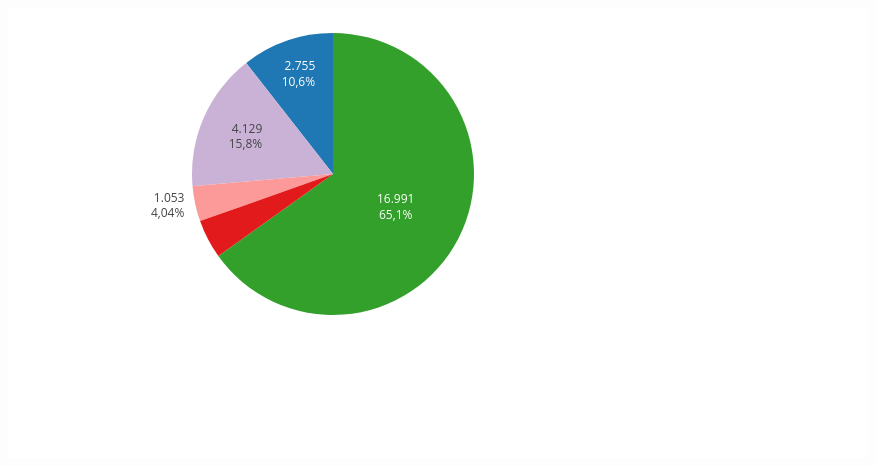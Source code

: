 <div id="htmlwidget-plotly-d2b354fa80712cecea44" style="width:600px;height:450px;" class="plotly html-widget html-widget-static-bound js-plotly-plot"><div class="plot-container plotly"><div class="user-select-none svg-container" style="position: relative; width: 600px; height: 450px;"><svg class="main-svg" xmlns="http://www.w3.org/2000/svg" xmlns:xlink="http://www.w3.org/1999/xlink" width="600" height="450" style="background: rgb(255, 255, 255);"><defs id="defs-a9c52d"><g class="clips"></g><g class="gradients"></g></defs><g class="bglayer"></g><g class="draglayer"></g><g class="layer-below"><g class="imagelayer"></g><g class="shapelayer"></g></g><g class="cartesianlayer"></g><g class="polarlayer"></g><g class="ternarylayer"></g><g class="geolayer"></g><g class="funnelarealayer"></g><g class="pielayer"><g class="trace" stroke-linejoin="round" style="opacity: 1;"><g class="slice"><path class="surface" d="M325,166l0,-141a141,141 0 1 1 -114.66512386164327,223.05430744204722Z" style="pointer-events: all; stroke-width: 0; fill: rgb(51, 160, 44); fill-opacity: 1; stroke: rgb(68, 68, 68); stroke-opacity: 1;"></path><g class="slicetext"><text data-notex="1" class="slicetext" transform="translate(387.7003362723525,195.1775608133572)" text-anchor="middle" data-unformatted="16.991<br>65,1%" data-math="N" x="0" y="0" style="font-family: &quot;Open Sans&quot;, verdana, arial, sans-serif; font-size: 12px; fill: rgb(255, 255, 255); fill-opacity: 1; white-space: pre;"><tspan class="line" dy="0em" x="0" y="0">16.991</tspan><tspan class="line" dy="1.3em" x="0" y="0">65,1%</tspan></text></g></g><g class="slice"><path class="surface" d="M325,166l-86.82521127948436,-111.09627665350853a141,141 0 0 1 86.82521127948436,-29.903723346491475Z" style="pointer-events: all; stroke-width: 0; fill: rgb(31, 120, 180); fill-opacity: 1; stroke: rgb(68, 68, 68); stroke-opacity: 1;"></path><g class="slicetext"><text data-notex="1" class="slicetext" transform="translate(290.36369863090255,62.37910041107564)" text-anchor="middle" data-unformatted=" 2.755<br>10,6%" data-math="N" x="0" y="0" style="font-family: &quot;Open Sans&quot;, verdana, arial, sans-serif; font-size: 12px; fill: rgb(255, 255, 255); fill-opacity: 1; white-space: pre;"><tspan class="line" dy="0em" x="0" y="0"> 2.755</tspan><tspan class="line" dy="1.3em" x="0" y="0">10,6%</tspan></text></g></g><g class="slice"><path class="surface" d="M325,166l-140.46910901063262,12.224132433797292a141,141 0 0 1 53.64389773114826,-123.32040908730582Z" style="pointer-events: all; stroke-width: 0; fill: rgb(202, 178, 214); fill-opacity: 1; stroke: rgb(68, 68, 68); stroke-opacity: 1;"></path><g class="slicetext"><text data-notex="1" class="slicetext" transform="translate(237.45327999397813,124.86283021293846)" text-anchor="middle" data-unformatted=" 4.129<br>15,8%" data-math="N" x="0" y="0" style="font-family: &quot;Open Sans&quot;, verdana, arial, sans-serif; font-size: 12px; fill: rgb(68, 68, 68); fill-opacity: 1; white-space: pre;"><tspan class="line" dy="0em" x="0" y="0"> 4.129</tspan><tspan class="line" dy="1.3em" x="0" y="0">15,8%</tspan></text></g></g><g class="slice"><path class="surface" d="M325,166l-132.91160023031418,47.069167447673735a141,141 0 0 1 -7.557508780318443,-34.84503501387644Z" style="pointer-events: all; stroke-width: 0; fill: rgb(251, 154, 153); fill-opacity: 1; stroke: rgb(68, 68, 68); stroke-opacity: 1;"></path><g class="slicetext"><text data-notex="1" class="slicetext" transform="translate(159.58269018239406,193.5081806248906)" text-anchor="middle" data-unformatted=" 1.053<br>4,04%" data-math="N" x="0" y="0" style="font-family: &quot;Open Sans&quot;, verdana, arial, sans-serif; font-size: 12px; fill: rgb(68, 68, 68); fill-opacity: 1; white-space: pre;"><tspan class="line" dy="0em" x="0" y="0"> 1.053</tspan><tspan class="line" dy="1.3em" x="0" y="0">4,04%</tspan></text></g></g><g class="slice"><path class="surface" d="M325,166l-114.6651238616433,82.0543074420472a141,141 0 0 1 -18.246476368670884,-34.98513999437347Z" style="pointer-events: all; stroke-width: 0; fill: rgb(227, 26, 28); fill-opacity: 1; stroke: rgb(68, 68, 68); stroke-opacity: 1;"></path><g class="slicetext"><text data-notex="1" class="slicetext" transform="translate(172.3607132414111,231.3678363308869)" text-anchor="middle" data-unformatted=" 1.166<br>4,47%" data-math="N" x="0" y="0" style="font-family: &quot;Open Sans&quot;, verdana, arial, sans-serif; font-size: 12px; fill: rgb(68, 68, 68); fill-opacity: 1; white-space: pre;"><tspan class="line" dy="0em" x="0" y="0">
